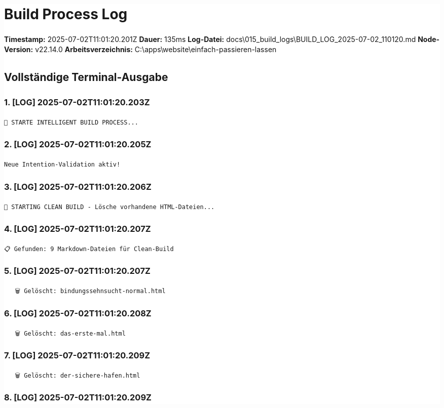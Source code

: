 # Build Process Log
            
**Timestamp:** 2025-07-02T11:01:20.201Z
**Dauer:** 135ms
**Log-Datei:** docs\015_build_logs\BUILD_LOG_2025-07-02_110120.md
**Node-Version:** v22.14.0
**Arbeitsverzeichnis:** C:\apps\website\einfach-passieren-lassen

## Vollständige Terminal-Ausgabe

### 1. [LOG] 2025-07-02T11:01:20.203Z

```
🚀 STARTE INTELLIGENT BUILD PROCESS...
```

### 2. [LOG] 2025-07-02T11:01:20.205Z

```
Neue Intention-Validation aktiv!
```

### 3. [LOG] 2025-07-02T11:01:20.206Z

```
🧹 STARTING CLEAN BUILD - Lösche vorhandene HTML-Dateien...
```

### 4. [LOG] 2025-07-02T11:01:20.207Z

```
📋 Gefunden: 9 Markdown-Dateien für Clean-Build
```

### 5. [LOG] 2025-07-02T11:01:20.207Z

```
   🗑️ Gelöscht: bindungssehnsucht-normal.html
```

### 6. [LOG] 2025-07-02T11:01:20.208Z

```
   🗑️ Gelöscht: das-erste-mal.html
```

### 7. [LOG] 2025-07-02T11:01:20.209Z

```
   🗑️ Gelöscht: der-sichere-hafen.html
```

### 8. [LOG] 2025-07-02T11:01:20.209Z
